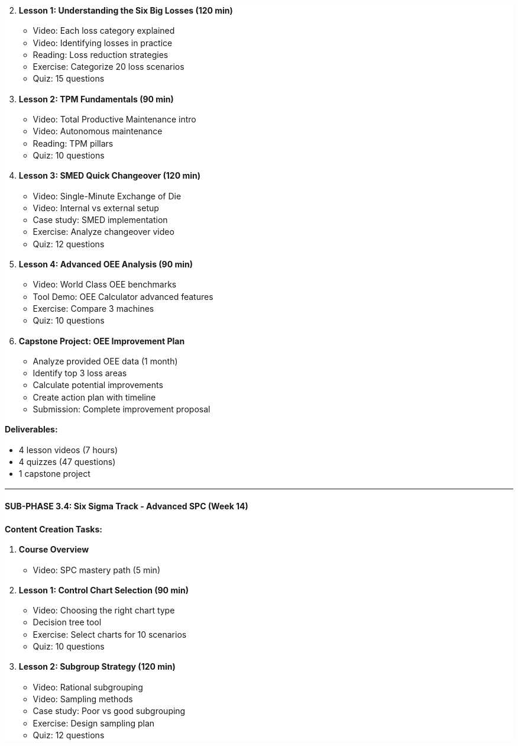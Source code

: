 2. **Lesson 1: Understanding the Six Big Losses (120 min)**
   - Video: Each loss category explained
   - Video: Identifying losses in practice
   - Reading: Loss reduction strategies
   - Exercise: Categorize 20 loss scenarios
   - Quiz: 15 questions

3. **Lesson 2: TPM Fundamentals (90 min)**
   - Video: Total Productive Maintenance intro
   - Video: Autonomous maintenance
   - Reading: TPM pillars
   - Quiz: 10 questions

4. **Lesson 3: SMED Quick Changeover (120 min)**
   - Video: Single-Minute Exchange of Die
   - Video: Internal vs external setup
   - Case study: SMED implementation
   - Exercise: Analyze changeover video
   - Quiz: 12 questions

5. **Lesson 4: Advanced OEE Analysis (90 min)**
   - Video: World Class OEE benchmarks
   - Tool Demo: OEE Calculator advanced features
   - Exercise: Compare 3 machines
   - Quiz: 10 questions

6. **Capstone Project: OEE Improvement Plan**
   - Analyze provided OEE data (1 month)
   - Identify top 3 loss areas
   - Calculate potential improvements
   - Create action plan with timeline
   - Submission: Complete improvement proposal

**Deliverables:**
- 4 lesson videos (7 hours)
- 4 quizzes (47 questions)
- 1 capstone project

---

#### **SUB-PHASE 3.4: Six Sigma Track - Advanced SPC (Week 14)**

**Content Creation Tasks:**

1. **Course Overview**
   - Video: SPC mastery path (5 min)

2. **Lesson 1: Control Chart Selection (90 min)**
   - Video: Choosing the right chart type
   - Decision tree tool
   - Exercise: Select charts for 10 scenarios
   - Quiz: 10 questions

3. **Lesson 2: Subgroup Strategy (120 min)**
   - Video: Rational subgrouping
   - Video: Sampling methods
   - Case study: Poor vs good subgrouping
   - Exercise: Design sampling plan
   - Quiz: 12 questions
